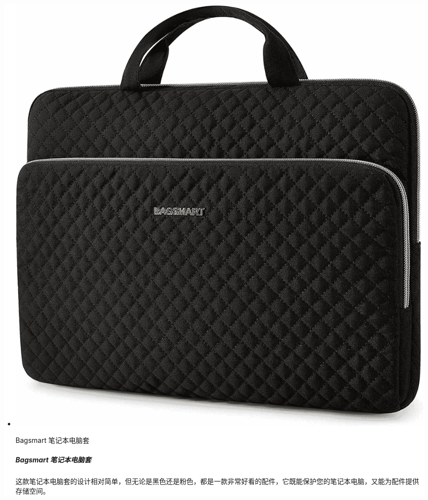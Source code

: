 *   <picture>![Want something with a bit more style for your Surface Pro 9? This Bagsmart sleeve has a chic design that might just be what you're looking for. It's available in black or pink, so you can choose something that fits your personal style better.](img/30d21bb9070a46b58524cecae75062ff.png)</picture>

    Bagsmart 笔记本电脑套

    ##### Bagsmart 笔记本电脑套

    这款笔记本电脑套的设计相对简单，但无论是黑色还是粉色，都是一款非常好看的配件，它既能保护您的笔记本电脑，又能为配件提供存储空间。
